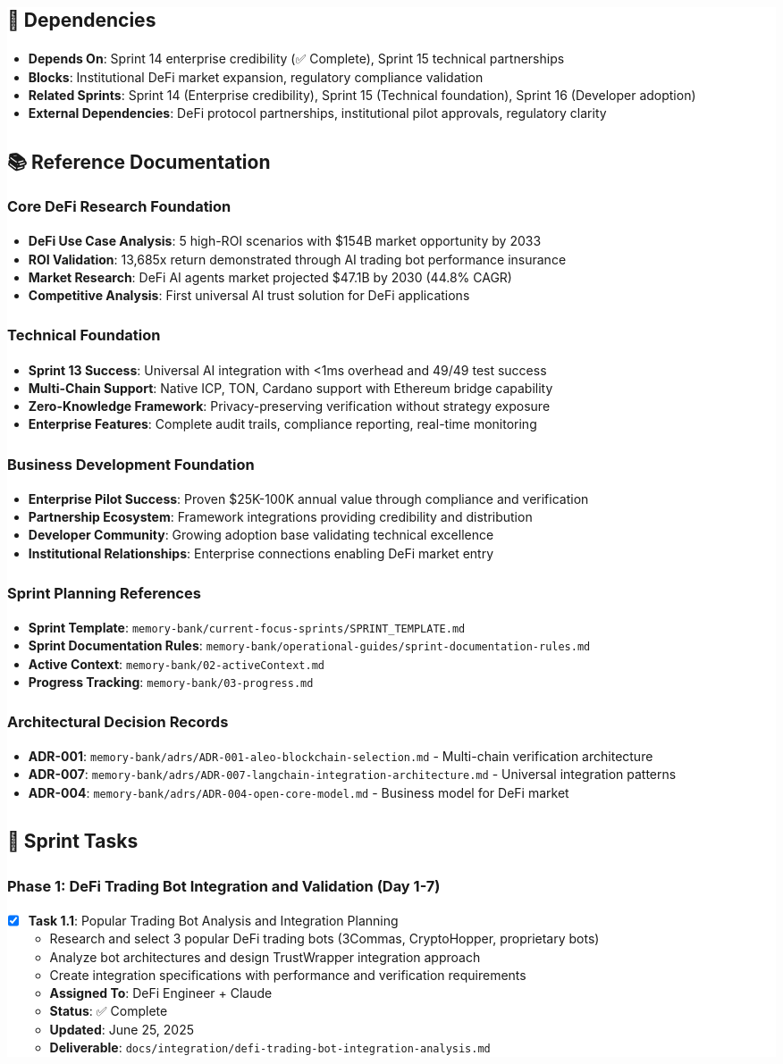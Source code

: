## 🔄 Dependencies
- **Depends On**: Sprint 14 enterprise credibility (✅ Complete), Sprint 15 technical partnerships
- **Blocks**: Institutional DeFi market expansion, regulatory compliance validation
- **Related Sprints**: Sprint 14 (Enterprise credibility), Sprint 15 (Technical foundation), Sprint 16 (Developer adoption)
- **External Dependencies**: DeFi protocol partnerships, institutional pilot approvals, regulatory clarity

## 📚 Reference Documentation

### **Core DeFi Research Foundation**
- **DeFi Use Case Analysis**: 5 high-ROI scenarios with $154B market opportunity by 2033
- **ROI Validation**: 13,685x return demonstrated through AI trading bot performance insurance
- **Market Research**: DeFi AI agents market projected $47.1B by 2030 (44.8% CAGR)
- **Competitive Analysis**: First universal AI trust solution for DeFi applications

### **Technical Foundation**
- **Sprint 13 Success**: Universal AI integration with <1ms overhead and 49/49 test success
- **Multi-Chain Support**: Native ICP, TON, Cardano support with Ethereum bridge capability
- **Zero-Knowledge Framework**: Privacy-preserving verification without strategy exposure
- **Enterprise Features**: Complete audit trails, compliance reporting, real-time monitoring

### **Business Development Foundation**
- **Enterprise Pilot Success**: Proven $25K-100K annual value through compliance and verification
- **Partnership Ecosystem**: Framework integrations providing credibility and distribution
- **Developer Community**: Growing adoption base validating technical excellence
- **Institutional Relationships**: Enterprise connections enabling DeFi market entry

### **Sprint Planning References**
- **Sprint Template**: `memory-bank/current-focus-sprints/SPRINT_TEMPLATE.md`
- **Sprint Documentation Rules**: `memory-bank/operational-guides/sprint-documentation-rules.md`
- **Active Context**: `memory-bank/02-activeContext.md`
- **Progress Tracking**: `memory-bank/03-progress.md`

### **Architectural Decision Records**
- **ADR-001**: `memory-bank/adrs/ADR-001-aleo-blockchain-selection.md` - Multi-chain verification architecture
- **ADR-007**: `memory-bank/adrs/ADR-007-langchain-integration-architecture.md` - Universal integration patterns
- **ADR-004**: `memory-bank/adrs/ADR-004-open-core-model.md` - Business model for DeFi market

## 📝 Sprint Tasks

### Phase 1: DeFi Trading Bot Integration and Validation (Day 1-7)
- [x] **Task 1.1**: Popular Trading Bot Analysis and Integration Planning
  - Research and select 3 popular DeFi trading bots (3Commas, CryptoHopper, proprietary bots)
  - Analyze bot architectures and design TrustWrapper integration approach
  - Create integration specifications with performance and verification requirements
  - **Assigned To**: DeFi Engineer + Claude
  - **Status**: ✅ Complete
  - **Updated**: June 25, 2025
  - **Deliverable**: `docs/integration/defi-trading-bot-integration-analysis.md`
